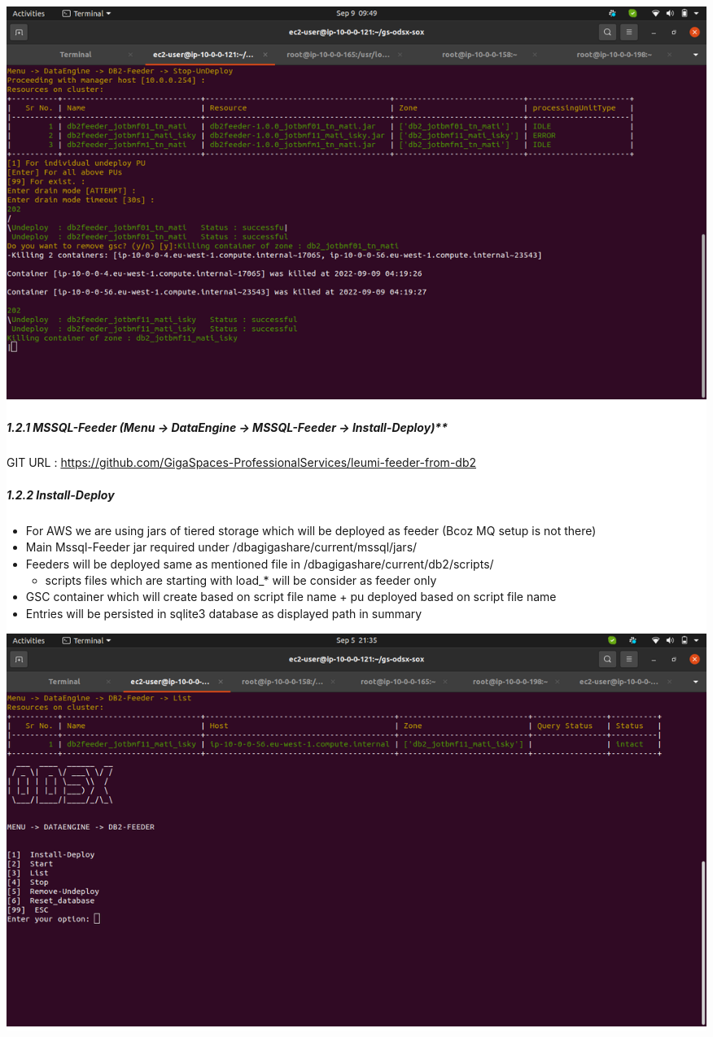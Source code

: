    ![Screenshot](./pictures/odsx_sox_db2_undeploy.png)

##### 1.2.1 MSSQL-Feeder (Menu -> DataEngine -> MSSQL-Feeder -> Install-Deploy)**
   GIT URL : https://github.com/GigaSpaces-ProfessionalServices/leumi-feeder-from-db2
##### 1.2.2 Install-Deploy
   - For AWS we are using jars of tiered storage which will be deployed as feeder
      (Bcoz MQ setup is not there)
   - Main Mssql-Feeder jar required under /dbagigashare/current/mssql/jars/ 
   - Feeders will be deployed same as mentioned file in /dbagigashare/current/db2/scripts/
        - scripts files which are starting with load_* will be consider as feeder only 
   - GSC container which will create based on script file name + pu deployed based on script file name
   - Entries will be persisted in sqlite3 database as displayed path in summary
   
   ![Screenshot](./pictures/odsx_sox_dataengine_mssqlfeeder_install.png)